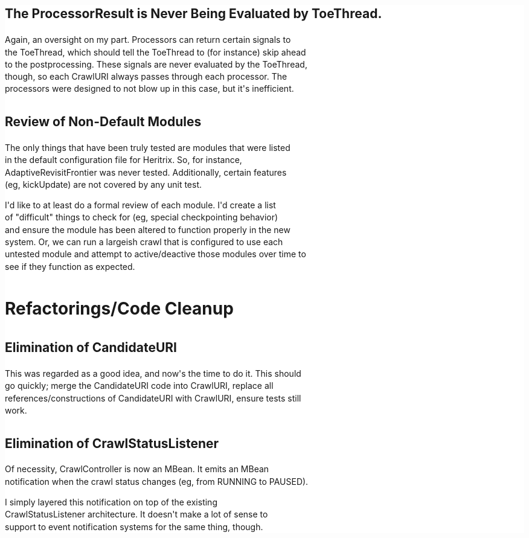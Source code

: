 ## The ProcessorResult is Never Being Evaluated by ToeThread.

Again, an oversight on my part. Processors can return certain signals
to  
the ToeThread, which should tell the ToeThread to (for instance) skip
ahead  
to the postprocessing. These signals are never evaluated by the
ToeThread,  
though, so each CrawlURI always passes through each processor. The  
processors were designed to not blow up in this case, but it's
inefficient.

## Review of Non-Default Modules

The only things that have been truly tested are modules that were
listed  
in the default configuration file for Heritrix. So, for instance,  
AdaptiveRevisitFrontier was never tested. Additionally, certain
features  
(eg, kickUpdate) are not covered by any unit test.

I'd like to at least do a formal review of each module. I'd create a
list  
of "difficult" things to check for (eg, special checkpointing
behavior)  
and ensure the module has been altered to function properly in the new  
system. Or, we can run a largeish crawl that is configured to use each  
untested module and attempt to active/deactive those modules over time
to  
see if they function as expected.

# Refactorings/Code Cleanup

## Elimination of CandidateURI

This was regarded as a good idea, and now's the time to do it. This
should  
go quickly; merge the CandidateURI code into CrawlURI, replace all  
references/constructions of CandidateURI with CrawlURI, ensure tests
still  
work.

## Elimination of CrawlStatusListener

Of necessity, CrawlController is now an MBean. It emits an MBean  
notification when the crawl status changes (eg, from RUNNING to PAUSED).

I simply layered this notification on top of the existing  
CrawlStatusListener architecture. It doesn't make a lot of sense to  
support to event notification systems for the same thing, though.

